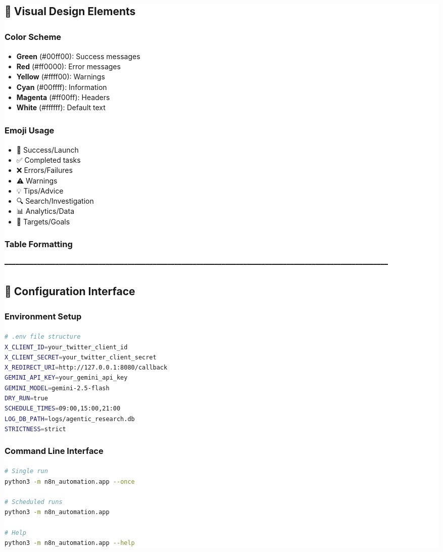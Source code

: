 ## 🎨 Visual Design Elements

### **Color Scheme**
- **Green** (#00ff00): Success messages
- **Red** (#ff0000): Error messages  
- **Yellow** (#ffff00): Warnings
- **Cyan** (#00ffff): Information
- **Magenta** (#ff00ff): Headers
- **White** (#ffffff): Default text

### **Emoji Usage**
- 🚀 Success/Launch
- ✅ Completed tasks
- ❌ Errors/Failures
- ⚠️ Warnings
- 💡 Tips/Advice
- 🔍 Search/Investigation
- 📊 Analytics/Data
- 🎯 Targets/Goals

### **Table Formatting**
```
━━━━━━━━━━━━━━━━━━━━━━━━━━━━━━━━━━━━━━━━━━━━━━━━━━━━━━━━━━━━━━━━━━━━━━━━━━━━━━━━━━━━━━━━━━━━━━━━━━━━━━━━━━
```

## 🔧 Configuration Interface

### **Environment Setup**
```bash
# .env file structure
X_CLIENT_ID=your_twitter_client_id
X_CLIENT_SECRET=your_twitter_client_secret
X_REDIRECT_URI=http://127.0.0.1:8080/callback
GEMINI_API_KEY=your_gemini_api_key
GEMINI_MODEL=gemini-2.5-flash
DRY_RUN=true
SCHEDULE_TIMES=09:00,15:00,21:00
LOG_DB_PATH=logs/agentic_research.db
STRICTNESS=strict
```

### **Command Line Interface**
```bash
# Single run
python3 -m n8n_automation.app --once

# Scheduled runs
python3 -m n8n_automation.app

# Help
python3 -m n8n_automation.app --help
```
